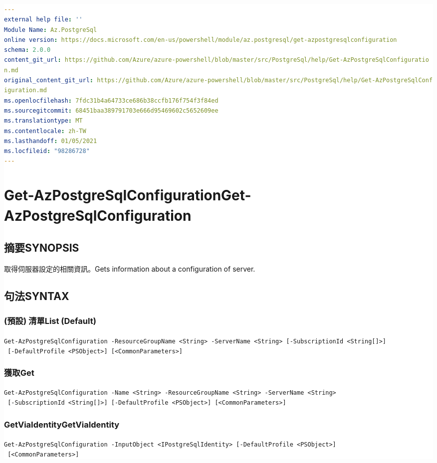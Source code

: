 ```yaml
---
external help file: ''
Module Name: Az.PostgreSql
online version: https://docs.microsoft.com/en-us/powershell/module/az.postgresql/get-azpostgresqlconfiguration
schema: 2.0.0
content_git_url: https://github.com/Azure/azure-powershell/blob/master/src/PostgreSql/help/Get-AzPostgreSqlConfiguration.md
original_content_git_url: https://github.com/Azure/azure-powershell/blob/master/src/PostgreSql/help/Get-AzPostgreSqlConfiguration.md
ms.openlocfilehash: 7fdc31b4a64733ce686b38ccfb176f754f3f84ed
ms.sourcegitcommit: 68451baa389791703e666d95469602c5652609ee
ms.translationtype: MT
ms.contentlocale: zh-TW
ms.lasthandoff: 01/05/2021
ms.locfileid: "98286728"
---
```

# <span data-ttu-id="27ba2-101">Get-AzPostgreSqlConfiguration</span><span class="sxs-lookup"><span data-stu-id="27ba2-101">Get-AzPostgreSqlConfiguration</span></span>

## <span data-ttu-id="27ba2-102">摘要</span><span class="sxs-lookup"><span data-stu-id="27ba2-102">SYNOPSIS</span></span>
<span data-ttu-id="27ba2-103">取得伺服器設定的相關資訊。</span><span class="sxs-lookup"><span data-stu-id="27ba2-103">Gets information about a configuration of server.</span></span>

## <span data-ttu-id="27ba2-104">句法</span><span class="sxs-lookup"><span data-stu-id="27ba2-104">SYNTAX</span></span>

### <span data-ttu-id="27ba2-105"> (預設) 清單</span><span class="sxs-lookup"><span data-stu-id="27ba2-105">List (Default)</span></span>
```
Get-AzPostgreSqlConfiguration -ResourceGroupName <String> -ServerName <String> [-SubscriptionId <String[]>]
 [-DefaultProfile <PSObject>] [<CommonParameters>]
```

### <span data-ttu-id="27ba2-106">獲取</span><span class="sxs-lookup"><span data-stu-id="27ba2-106">Get</span></span>
```
Get-AzPostgreSqlConfiguration -Name <String> -ResourceGroupName <String> -ServerName <String>
 [-SubscriptionId <String[]>] [-DefaultProfile <PSObject>] [<CommonParameters>]
```

### <span data-ttu-id="27ba2-107">GetViaIdentity</span><span class="sxs-lookup"><span data-stu-id="27ba2-107">GetViaIdentity</span></span>
```
Get-AzPostgreSqlConfiguration -InputObject <IPostgreSqlIdentity> [-DefaultProfile <PSObject>]
 [<CommonParameters>]
```
